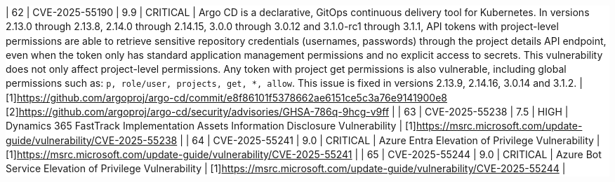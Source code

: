 | 62 | CVE-2025-55190 | 9.9  | CRITICAL | Argo CD is a declarative, GitOps continuous delivery tool for Kubernetes. In versions 2.13.0 through 2.13.8, 2.14.0 through 2.14.15, 3.0.0 through 3.0.12 and 3.1.0-rc1 through 3.1.1, API tokens with project-level permissions are able to retrieve sensitive repository credentials (usernames, passwords) through the project details API endpoint, even when the token only has standard application management permissions and no explicit access to secrets. This vulnerability does not only affect project-level permissions. Any token with project get permissions is also vulnerable, including global permissions such as: `p, role/user, projects, get, *, allow`. This issue is fixed in versions 2.13.9, 2.14.16, 3.0.14 and 3.1.2. | [1]https://github.com/argoproj/argo-cd/commit/e8f86101f5378662ae6151ce5c3a76e9141900e8<br>[2]https://github.com/argoproj/argo-cd/security/advisories/GHSA-786q-9hcg-v9ff |
| 63 | CVE-2025-55238 | 7.5  | HIGH | Dynamics 365 FastTrack Implementation Assets Information Disclosure Vulnerability | [1]https://msrc.microsoft.com/update-guide/vulnerability/CVE-2025-55238 |
| 64 | CVE-2025-55241 | 9.0  | CRITICAL | Azure Entra Elevation of Privilege Vulnerability | [1]https://msrc.microsoft.com/update-guide/vulnerability/CVE-2025-55241 |
| 65 | CVE-2025-55244 | 9.0  | CRITICAL | Azure Bot Service Elevation of Privilege Vulnerability | [1]https://msrc.microsoft.com/update-guide/vulnerability/CVE-2025-55244 |
